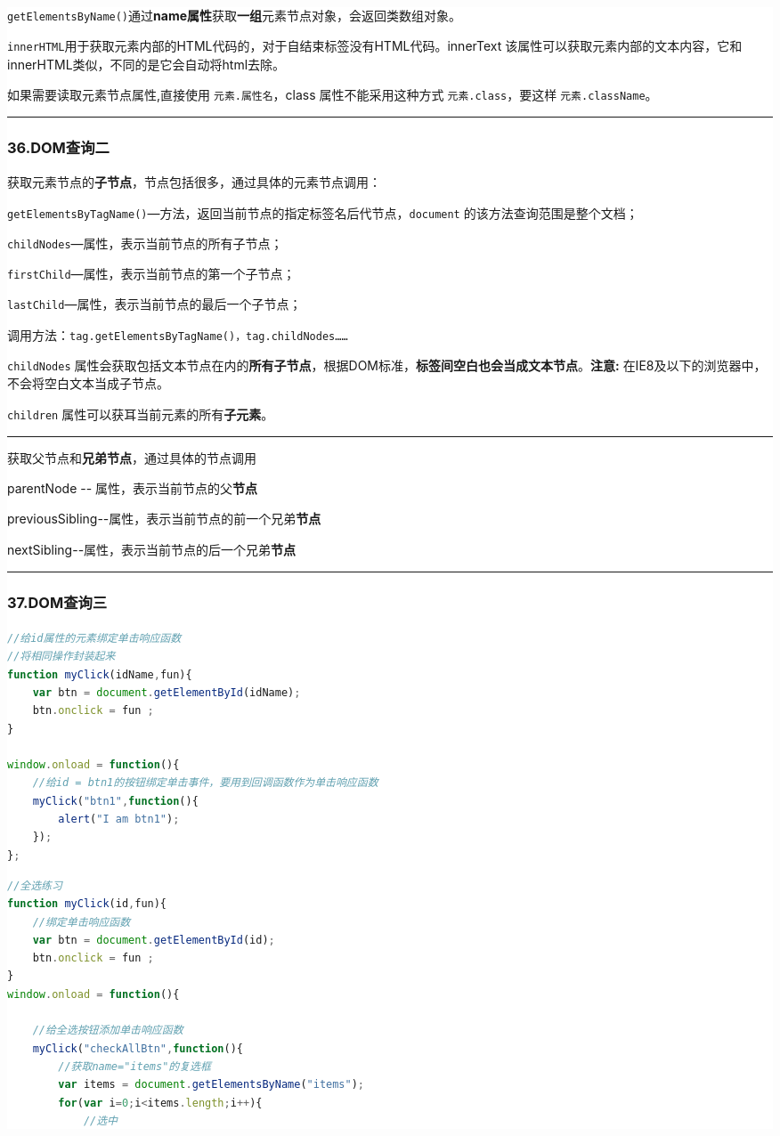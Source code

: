`getElementsByName()`通过**name属性**获取**一组**元素节点对象，会返回类数组对象。

`innerHTML`用于获取元素内部的HTML代码的，对于自结束标签没有HTML代码。innerText 该属性可以获取元素内部的文本内容，它和innerHTML类似，不同的是它会自动将html去除。

如果需要读取元素节点属性,直接使用  `元素.属性名`，class 属性不能采用这种方式 `元素.class`，要这样 `元素.className`。

---

### 36.DOM查询二

获取元素节点的**子节点**，节点包括很多，通过具体的元素节点调用：

`getElementsByTagName()`—方法，返回当前节点的指定标签名后代节点，`document` 的该方法查询范围是整个文档；

`childNodes`—属性，表示当前节点的所有子节点；

`firstChild`—属性，表示当前节点的第一个子节点；

`lastChild`—属性，表示当前节点的最后一个子节点；

调用方法：`tag.getElementsByTagName()，tag.childNodes……`

`childNodes` 属性会获取包括文本节点在内的**所有子节点**，根据DOM标准，**标签间空白也会当成文本节点**。**注意:** 在IE8及以下的浏览器中，不会将空白文本当成子节点。

`children` 属性可以获耳当前元素的所有**子元素**。

---

获取父节点和**兄弟节点**，通过具体的节点调用

parentNode -- 属性，表示当前节点的父**节点**

previousSibling--属性，表示当前节点的前一个兄弟**节点**

nextSibling--属性，表示当前节点的后一个兄弟**节点**

---

### 37.DOM查询三

```js
//给id属性的元素绑定单击响应函数
//将相同操作封装起来
function myClick(idName,fun){
    var btn = document.getElementById(idName);
    btn.onclick = fun ;
}

window.onload = function(){
    //给id = btn1的按钮绑定单击事件，要用到回调函数作为单击响应函数
    myClick("btn1",function(){
        alert("I am btn1");
    });
};
```

```js
//全选练习
function myClick(id,fun){
    //绑定单击响应函数
    var btn = document.getElementById(id);
    btn.onclick = fun ;
}
window.onload = function(){
  
    //给全选按钮添加单击响应函数
    myClick("checkAllBtn",function(){
        //获取name="items"的复选框
        var items = document.getElementsByName("items");
        for(var i=0;i<items.length;i++){
            //选中
```
